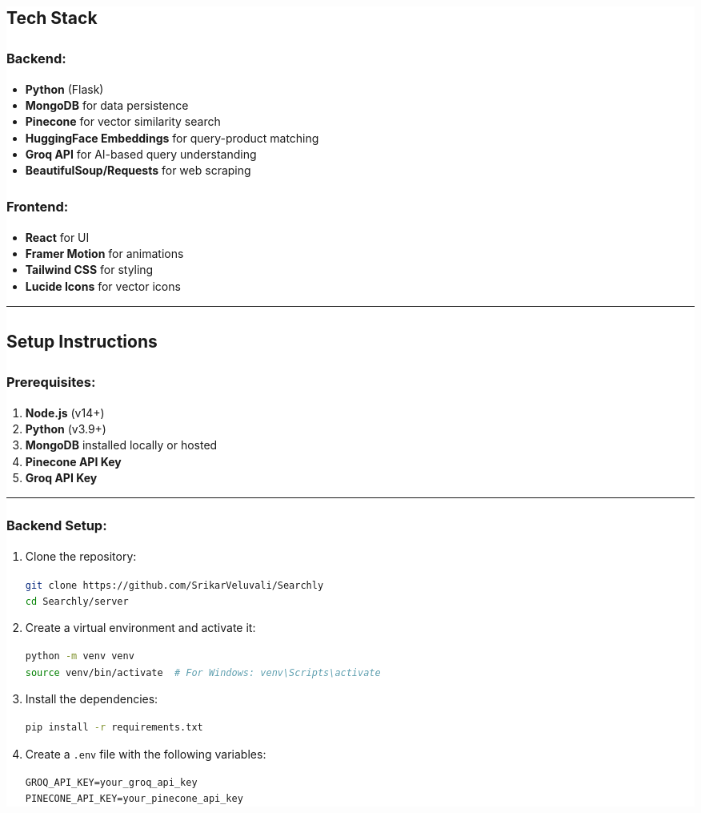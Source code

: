 
## Tech Stack

### Backend:
- **Python** (Flask)
- **MongoDB** for data persistence
- **Pinecone** for vector similarity search
- **HuggingFace Embeddings** for query-product matching
- **Groq API** for AI-based query understanding
- **BeautifulSoup/Requests** for web scraping

### Frontend:
- **React** for UI
- **Framer Motion** for animations
- **Tailwind CSS** for styling
- **Lucide Icons** for vector icons

---

## Setup Instructions

### Prerequisites:
1. **Node.js** (v14+)
2. **Python** (v3.9+)
3. **MongoDB** installed locally or hosted
4. **Pinecone API Key**
5. **Groq API Key**

---

### Backend Setup:
1. Clone the repository:
   ```bash
   git clone https://github.com/SrikarVeluvali/Searchly
   cd Searchly/server
   ```

2. Create a virtual environment and activate it:
   ```bash
   python -m venv venv
   source venv/bin/activate  # For Windows: venv\Scripts\activate
   ```

3. Install the dependencies:
   ```bash
   pip install -r requirements.txt
   ```

4. Create a `.env` file with the following variables:
   ```
   GROQ_API_KEY=your_groq_api_key
   PINECONE_API_KEY=your_pinecone_api_key
   ```
